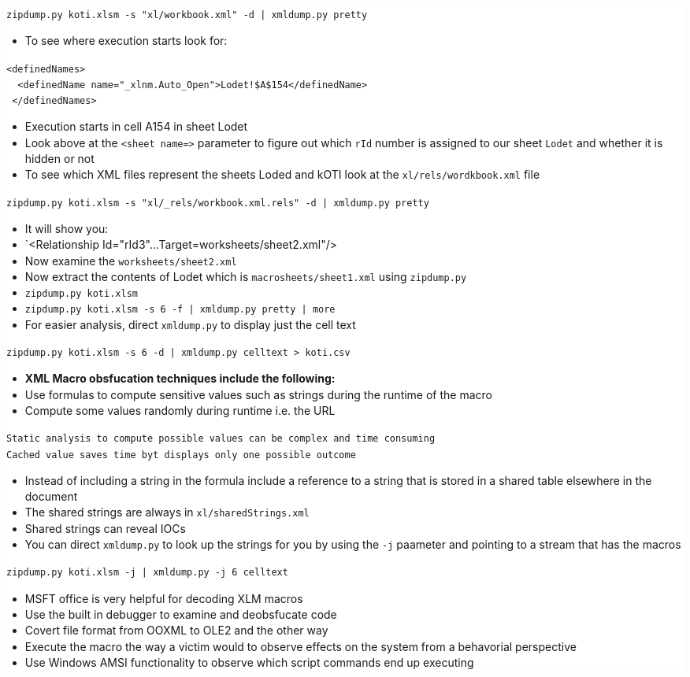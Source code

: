 ```
zipdump.py koti.xlsm -s "xl/workbook.xml" -d | xmldump.py pretty
```

* To see where execution starts look for:

```
<definedNames>
  <definedName name="_xlnm.Auto_Open">Lodet!$A$154</definedName>
 </definedNames>
```

* Execution starts in cell A154 in sheet Lodet
* Look above at the `<sheet name=>` parameter to figure out which `rId` number is assigned to our sheet `Lodet` and whether it is hidden or not
* To see which XML files represent the sheets Loded and kOTI look at the `xl/rels/wordkbook.xml` file

```
zipdump.py koti.xlsm -s "xl/_rels/workbook.xml.rels" -d | xmldump.py pretty
```

* It will show you:
* \`\<Relationship Id="rId3"...Target=worksheets/sheet2.xml"/>
* Now examine the `worksheets/sheet2.xml`
* Now extract the contents of Lodet which is `macrosheets/sheet1.xml` using `zipdump.py`
* `zipdump.py koti.xlsm`
* `zipdump.py koti.xlsm -s 6 -f | xmldump.py pretty | more`
* For easier analysis, direct `xmldump.py` to display just the cell text

```
zipdump.py koti.xlsm -s 6 -d | xmldump.py celltext > koti.csv
```

* **XML Macro obsfucation techniques include the following:**
* Use formulas to compute sensitive values such as strings during the runtime of the macro
* Compute some values randomly during runtime i.e. the URL

```
Static analysis to compute possible values can be complex and time consuming 
Cached value saves time byt displays only one possible outcome
```

* Instead of including a string in the formula include a reference to a string that is stored in a shared table elsewhere in the document
* The shared strings are always in `xl/sharedStrings.xml`
* Shared strings can reveal IOCs
* You can direct `xmldump.py` to look up the strings for you by using the `-j` paameter and pointing to a stream that has the macros

```
zipdump.py koti.xlsm -j | xmldump.py -j 6 celltext
```

* MSFT office is very helpful for decoding XLM macros
* Use the built in debugger to examine and deobsfucate code
* Covert file format from OOXML to OLE2 and the other way
* Execute the macro the way a victim would to observe effects on the system from a behavorial perspective
* Use Windows AMSI functionality to observe which script commands end up executing
